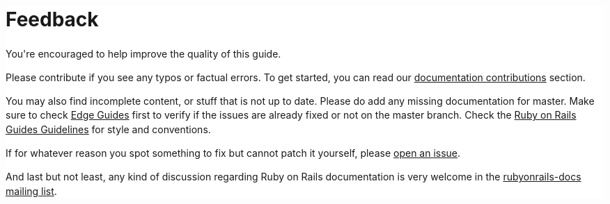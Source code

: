 # Feedback

You're encouraged to help improve the quality of this guide.

Please contribute if you see any typos or factual errors.
          To get started, you can read our [documentation contributions](http://edgeguides.rubyonrails.org/contributing_to_ruby_on_rails.html#contributing-to-the-rails-documentation) section.

You may also find incomplete content, or stuff that is not up to date.
          Please do add any missing documentation for master. Make sure to check
          [Edge Guides](http://edgeguides.rubyonrails.org) first to verify
          if the issues are already fixed or not on the master branch.
          Check the [Ruby on Rails Guides Guidelines](ruby_on_rails_guides_guidelines.html)
          for style and conventions.

If for whatever reason you spot something to fix but cannot patch it yourself, please
          [open an issue](https://github.com/rails/rails/issues).

And last but not least, any kind of discussion regarding Ruby on Rails
          documentation is very welcome in the [rubyonrails-docs mailing list](http://groups.google.com/group/rubyonrails-docs).

